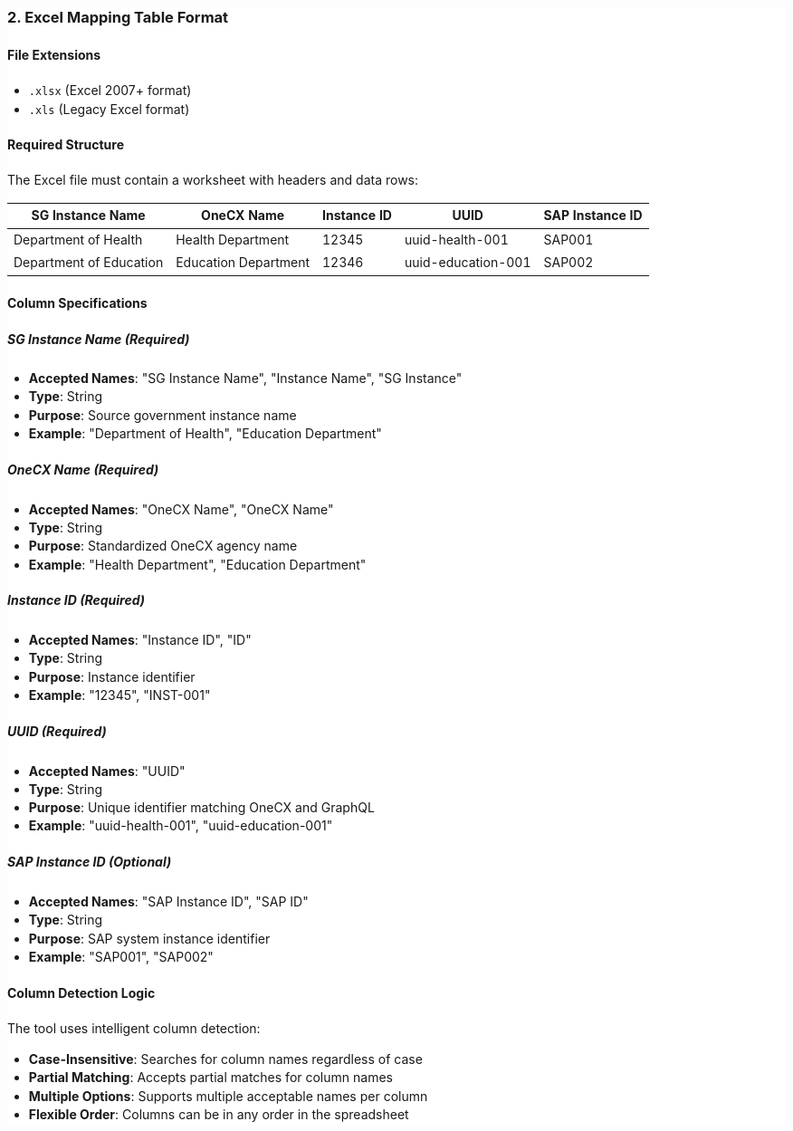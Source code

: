 ### 2. Excel Mapping Table Format

#### File Extensions
- `.xlsx` (Excel 2007+ format)
- `.xls` (Legacy Excel format)

#### Required Structure
The Excel file must contain a worksheet with headers and data rows:

| SG Instance Name | OneCX Name | Instance ID | UUID | SAP Instance ID |
|-----------------|------------|-------------|------|-----------------|
| Department of Health | Health Department | 12345 | uuid-health-001 | SAP001 |
| Department of Education | Education Department | 12346 | uuid-education-001 | SAP002 |

#### Column Specifications

##### SG Instance Name (Required)
- **Accepted Names**: "SG Instance Name", "Instance Name", "SG Instance"
- **Type**: String
- **Purpose**: Source government instance name
- **Example**: "Department of Health", "Education Department"

##### OneCX Name (Required)
- **Accepted Names**: "OneCX Name", "OneCX Name"
- **Type**: String
- **Purpose**: Standardized OneCX agency name
- **Example**: "Health Department", "Education Department"

##### Instance ID (Required)
- **Accepted Names**: "Instance ID", "ID"
- **Type**: String
- **Purpose**: Instance identifier
- **Example**: "12345", "INST-001"

##### UUID (Required)
- **Accepted Names**: "UUID"
- **Type**: String
- **Purpose**: Unique identifier matching OneCX and GraphQL
- **Example**: "uuid-health-001", "uuid-education-001"

##### SAP Instance ID (Optional)
- **Accepted Names**: "SAP Instance ID", "SAP ID"
- **Type**: String
- **Purpose**: SAP system instance identifier
- **Example**: "SAP001", "SAP002"

#### Column Detection Logic
The tool uses intelligent column detection:
- **Case-Insensitive**: Searches for column names regardless of case
- **Partial Matching**: Accepts partial matches for column names
- **Multiple Options**: Supports multiple acceptable names per column
- **Flexible Order**: Columns can be in any order in the spreadsheet

